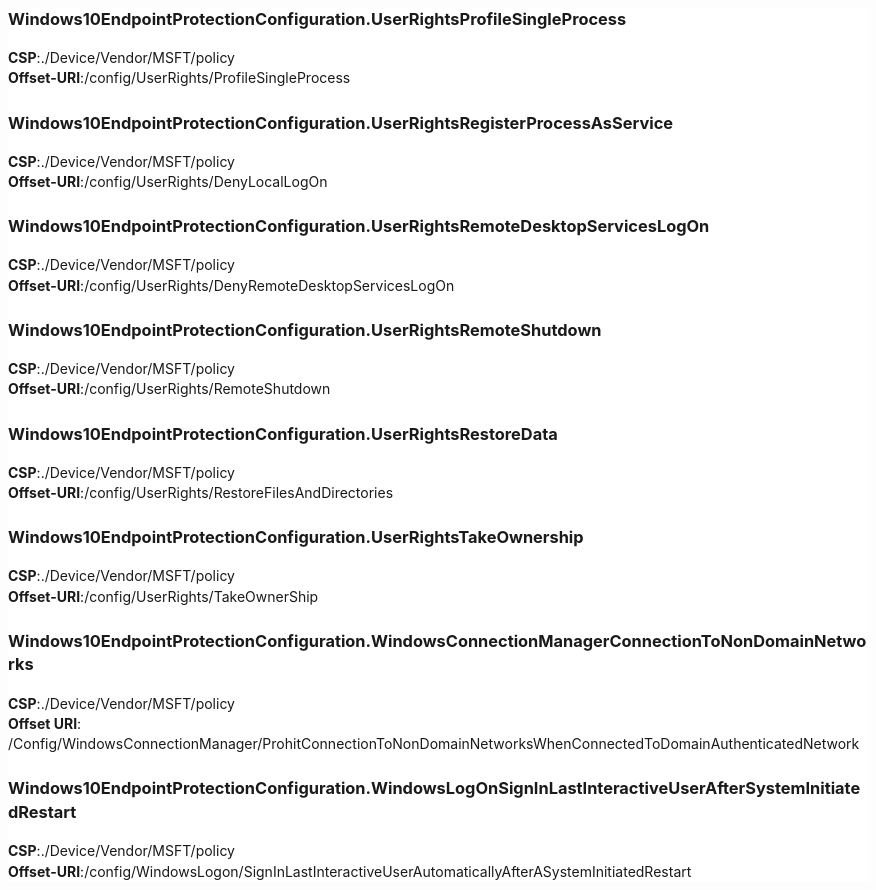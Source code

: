 ### <a name="windows10endpointprotectionconfigurationuserrightsprofilesingleprocess"></a>Windows10EndpointProtectionConfiguration.UserRightsProfileSingleProcess 
**CSP**:./Device/Vendor/MSFT/policy  
**Offset-URI**:/config/UserRights/ProfileSingleProcess

### <a name="windows10endpointprotectionconfigurationuserrightsregisterprocessasservice"></a>Windows10EndpointProtectionConfiguration.UserRightsRegisterProcessAsService 
**CSP**:./Device/Vendor/MSFT/policy  
**Offset-URI**:/config/UserRights/DenyLocalLogOn

### <a name="windows10endpointprotectionconfigurationuserrightsremotedesktopserviceslogon"></a>Windows10EndpointProtectionConfiguration.UserRightsRemoteDesktopServicesLogOn 
**CSP**:./Device/Vendor/MSFT/policy  
**Offset-URI**:/config/UserRights/DenyRemoteDesktopServicesLogOn

### <a name="windows10endpointprotectionconfigurationuserrightsremoteshutdown"></a>Windows10EndpointProtectionConfiguration.UserRightsRemoteShutdown 
**CSP**:./Device/Vendor/MSFT/policy  
**Offset-URI**:/config/UserRights/RemoteShutdown

### <a name="windows10endpointprotectionconfigurationuserrightsrestoredata"></a>Windows10EndpointProtectionConfiguration.UserRightsRestoreData 
**CSP**:./Device/Vendor/MSFT/policy  
**Offset-URI**:/config/UserRights/RestoreFilesAndDirectories

### <a name="windows10endpointprotectionconfigurationuserrightstakeownership"></a>Windows10EndpointProtectionConfiguration.UserRightsTakeOwnership 
**CSP**:./Device/Vendor/MSFT/policy  
**Offset-URI**:/config/UserRights/TakeOwnerShip

### <a name="windows10endpointprotectionconfigurationwindowsconnectionmanagerconnectiontonondomainnetworks"></a>Windows10EndpointProtectionConfiguration.WindowsConnectionManagerConnectionToNonDomainNetworks 
**CSP**:./Device/Vendor/MSFT/policy  
**Offset URI**: /Config/WindowsConnectionManager/ProhitConnectionToNonDomainNetworksWhenConnectedToDomainAuthenticatedNetwork

### <a name="windows10endpointprotectionconfigurationwindowslogonsigninlastinteractiveuseraftersysteminitiatedrestart"></a>Windows10EndpointProtectionConfiguration.WindowsLogOnSignInLastInteractiveUserAfterSystemInitiatedRestart 
**CSP**:./Device/Vendor/MSFT/policy  
**Offset-URI**:/config/WindowsLogon/SignInLastInteractiveUserAutomaticallyAfterASystemInitiatedRestart
